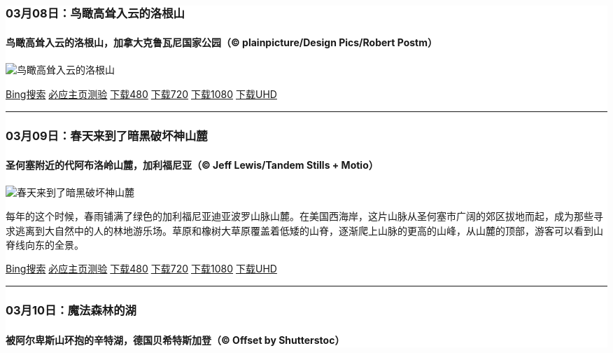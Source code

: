 ### 03月08日：鸟瞰高耸入云的洛根山
#### 鸟瞰高耸入云的洛根山，加拿大克鲁瓦尼国家公园（© plainpicture/Design Pics/Robert Postm）

![鸟瞰高耸入云的洛根山](https://cn.bing.com/th?id=OHR.LoganClouds_ZH-CN3900647104_800x480.jpg&rf=LaDigue_800x480.jpg "鸟瞰高耸入云的洛根山")





[Bing搜索](https://cn.bing.com "Bing Wallpaper 2021 3月 8")
[必应主页测验](https://cn.bing.com/search?q=Bing+homepage+quiz&filters=WQOskey:"HPQuiz_20210308_LoganClouds"&FORM=HPQUIZ "必应主页测验 2021 3月 8")
[下载480](https://cn.bing.com/th?id=OHR.LoganClouds_ZH-CN3900647104_800x480.jpg&rf=LaDigue_800x480.jpg "鸟瞰高耸入云的洛根山，加拿大克鲁瓦尼国家公园")
[下载720](https://cn.bing.com/th?id=OHR.LoganClouds_ZH-CN3900647104_1280x720.jpg&rf=LaDigue_1280x720.jpg "鸟瞰高耸入云的洛根山，加拿大克鲁瓦尼国家公园")
[下载1080](https://cn.bing.com/th?id=OHR.LoganClouds_ZH-CN3900647104_1920x1080.jpg&rf=LaDigue_1920x1080.jpg "鸟瞰高耸入云的洛根山，加拿大克鲁瓦尼国家公园")
[下载UHD](https://cn.bing.com/th?id=OHR.LoganClouds_ZH-CN3900647104_UHD.jpg&rf=LaDigue_UHD.jpg "鸟瞰高耸入云的洛根山，加拿大克鲁瓦尼国家公园")

---
### 03月09日：春天来到了暗黑破坏神山麓
#### 圣何塞附近的代阿布洛岭山麓，加利福尼亚（© Jeff Lewis/Tandem Stills &#x2B; Motio）

![春天来到了暗黑破坏神山麓](https://cn.bing.com/th?id=OHR.RollingHills_ZH-CN3969739987_800x480.jpg&rf=LaDigue_800x480.jpg "春天来到了暗黑破坏神山麓")

每年的这个时候，春雨铺满了绿色的加利福尼亚迪亚波罗山脉山麓。在美国西海岸，这片山脉从圣何塞市广阔的郊区拔地而起，成为那些寻求逃离到大自然中的人的林地游乐场。草原和橡树大草原覆盖着低矮的山脊，逐渐爬上山脉的更高的山峰，从山麓的顶部，游客可以看到山脊线向东的全景。



[Bing搜索](https://cn.bing.com/search?q=%E6%98%A5%E5%A4%A9%E6%9D%A5%E5%88%B0%E4%BA%86%E6%9A%97%E9%BB%91%E7%A0%B4%E5%9D%8F%E7%A5%9E%E5%B1%B1%E9%BA%93&form=hpcapt&filters=HpDate:"20210308_1600" "Bing Wallpaper 2021 3月 9")
[必应主页测验](https://cn.bing.com/search?q=Bing+homepage+quiz&filters=WQOskey:"HPQuiz_20210309_RollingHills"&FORM=HPQUIZ "必应主页测验 2021 3月 9")
[下载480](https://cn.bing.com/th?id=OHR.RollingHills_ZH-CN3969739987_800x480.jpg&rf=LaDigue_800x480.jpg "圣何塞附近的代阿布洛岭山麓，加利福尼亚")
[下载720](https://cn.bing.com/th?id=OHR.RollingHills_ZH-CN3969739987_1280x720.jpg&rf=LaDigue_1280x720.jpg "圣何塞附近的代阿布洛岭山麓，加利福尼亚")
[下载1080](https://cn.bing.com/th?id=OHR.RollingHills_ZH-CN3969739987_1920x1080.jpg&rf=LaDigue_1920x1080.jpg "圣何塞附近的代阿布洛岭山麓，加利福尼亚")
[下载UHD](https://cn.bing.com/th?id=OHR.RollingHills_ZH-CN3969739987_UHD.jpg&rf=LaDigue_UHD.jpg "圣何塞附近的代阿布洛岭山麓，加利福尼亚")

---
### 03月10日：魔法森林的湖
#### 被阿尔卑斯山环抱的辛特湖，德国贝希特斯加登（© Offset by Shutterstoc）
